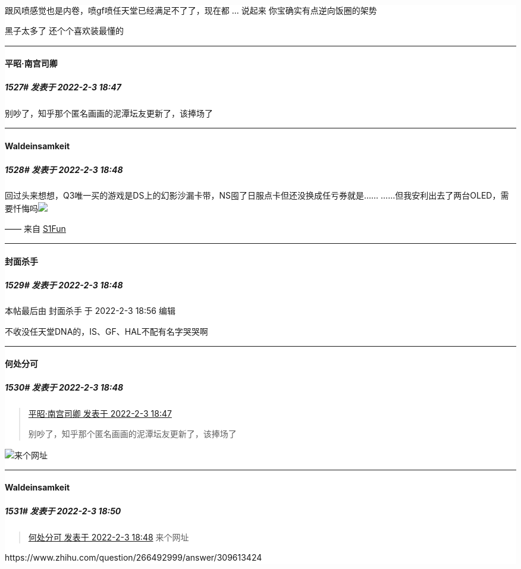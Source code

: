 跟风喷感觉也是内卷，喷gf喷任天堂已经满足不了了，现在都 ...</blockquote>
说起来 你宝确实有点逆向饭圈的架势

黑子太多了 还个个喜欢装最懂的



*****

####  平昭·南宫司卿  
##### 1527#       发表于 2022-2-3 18:47

别吵了，知乎那个匿名画画的泥潭坛友更新了，该捧场了

*****

####  Waldeinsamkeit  
##### 1528#       发表于 2022-2-3 18:48

回过头来想想，Q3唯一买的游戏是DS上的幻影沙漏卡带，NS囤了日服点卡但还没换成任亏券就是……
……但我安利出去了两台OLED，需要忏悔吗<img src="https://static.saraba1st.com/image/smiley/face2017/068.png" referrerpolicy="no-referrer">

—— 来自 [S1Fun](https://s1fun.koalcat.com)

*****

####  封面杀手  
##### 1529#       发表于 2022-2-3 18:48

 本帖最后由 封面杀手 于 2022-2-3 18:56 编辑 

不收没任天堂DNA的，IS、GF、HAL不配有名字哭哭啊

*****

####  何处分可  
##### 1530#       发表于 2022-2-3 18:48

<blockquote><a href="httphttps://bbs.saraba1st.com/2b/forum.php?mod=redirect&amp;goto=findpost&amp;pid=54534123&amp;ptid=2032549" target="_blank">平昭·南宫司卿 发表于 2022-2-3 18:47</a>

别吵了，知乎那个匿名画画的泥潭坛友更新了，该捧场了</blockquote>
<img src="https://static.saraba1st.com/image/smiley/face2017/065.png" referrerpolicy="no-referrer">来个网址



*****

####  Waldeinsamkeit  
##### 1531#       发表于 2022-2-3 18:50

<blockquote><a href="httphttps://bbs.saraba1st.com/2b/forum.php?mod=redirect&amp;goto=findpost&amp;pid=54534140&amp;ptid=2032549" target="_blank">何处分可 发表于 2022-2-3 18:48</a>
来个网址</blockquote>
https://www.zhihu.com/question/266492999/answer/309613424
